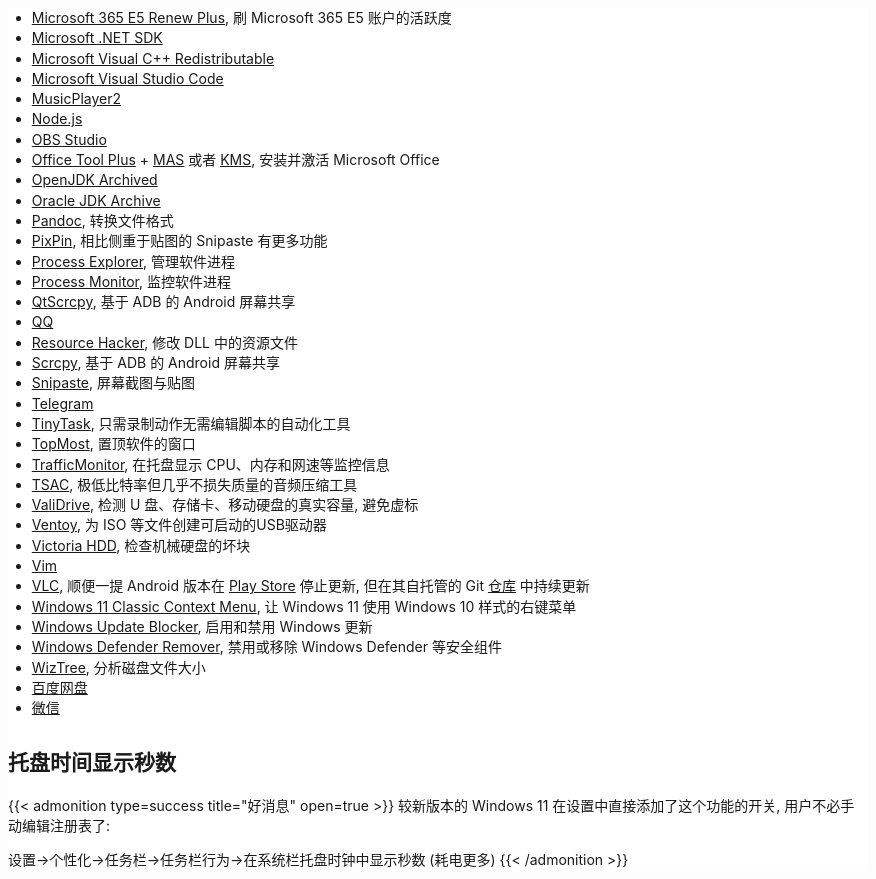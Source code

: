 - [Microsoft 365 E5 Renew Plus](https://e5renew.com/), 刷 Microsoft 365 E5 账户的活跃度
- [Microsoft .NET SDK](https://dotnet.microsoft.com/zh-cn/download/dotnet)
- [Microsoft Visual C++ Redistributable](https://learn.microsoft.com/zh-CN/cpp/windows/latest-supported-vc-redist)
- [Microsoft Visual Studio Code](https://code.visualstudio.com/Download)
- [MusicPlayer2](https://github.com/zhongyang219/MusicPlayer2/releases/latest)
- [Node.js](https://nodejs.org/en/download/)
- [OBS Studio](https://obsproject.com/download)
- [Office Tool Plus](https://otp.landian.vip/zh-cn/) + [MAS](https://github.com/massgravel/Microsoft-Activation-Scripts) 或者 [KMS](https://www.coolhub.top/tech-articles/kms_list.html), 安装并激活 Microsoft Office
- [OpenJDK Archived](https://jdk.java.net/archive/)
- [Oracle JDK Archive](https://www.oracle.com/java/technologies/downloads/archive/)
- [Pandoc](https://github.com/jgm/pandoc/releases/latest), 转换文件格式
- [PixPin](https://pixpinapp.com/), 相比侧重于贴图的 Snipaste 有更多功能
- [Process Explorer](https://learn.microsoft.com/en-us/sysinternals/downloads/process-explorer), 管理软件进程
- [Process Monitor](https://learn.microsoft.com/en-us/sysinternals/downloads/procmon), 监控软件进程
- [QtScrcpy](https://github.com/barry-ran/QtScrcpy/releases/latest), 基于 ADB 的 Android 屏幕共享
- [QQ](https://im.qq.com/pcqq)
- [Resource Hacker](http://angusj.com/resourcehacker/), 修改 DLL 中的资源文件
- [Scrcpy](https://github.com/Genymobile/scrcpy/releases/latest), 基于 ADB 的 Android 屏幕共享
- [Snipaste](https://zh.snipaste.com/), 屏幕截图与贴图
- [Telegram](https://telegram.org/)
- [TinyTask](https://tinytask.net/), 只需录制动作无需编辑脚本的自动化工具
- [TopMost](https://www.sordum.org/9182/window-topmost-control-v1-2/), 置顶软件的窗口
- [TrafficMonitor](https://gitee.com/zhongyang219/TrafficMonitor), 在托盘显示 CPU、内存和网速等监控信息
- [TSAC](https://bellard.org/tsac/), 极低比特率但几乎不损失质量的音频压缩工具
- [ValiDrive](https://www.grc.com/validrive.htm), 检测 U 盘、存储卡、移动硬盘的真实容量, 避免虚标
- [Ventoy](https://github.com/ventoy/Ventoy/releases/latest), 为 ISO 等文件创建可启动的USB驱动器
- [Victoria HDD](https://hdd.by/victoria/), 检查机械硬盘的坏块
- [Vim](https://www.vim.org/download.php)
- [VLC](https://www.videolan.org/vlc/), 顺便一提 Android 版本在 [Play Store](https://play.google.com/store/apps/details?id=org.videolan.vlc) 停止更新, 但在其自托管的 Git [仓库](https://code.videolan.org/videolan/vlc-android/-/artifacts) 中持续更新
- [Windows 11 Classic Context Menu](https://www.sordum.org/14479/windows-11-classic-context-menu-v1-1/), 让 Windows 11 使用 Windows 10 样式的右键菜单
- [Windows Update Blocker](https://www.sordum.org/9470/windows-update-blocker-v1-8/), 启用和禁用 Windows 更新
- [Windows Defender Remover](https://github.com/ionuttbara/windows-defender-remover/releases/latest), 禁用或移除 Windows Defender 等安全组件
- [WizTree](https://diskanalyzer.com/download), 分析磁盘文件大小
- [百度网盘](https://pan.baidu.com/download)
- [微信](https://pc.weixin.qq.com/)

## 托盘时间显示秒数

{{< admonition type=success title="好消息" open=true >}}
较新版本的 Windows 11 在设置中直接添加了这个功能的开关, 用户不必手动编辑注册表了:

设置→个性化→任务栏→任务栏行为→在系统栏托盘时钟中显示秒数 (耗电更多)
{{< /admonition >}}
